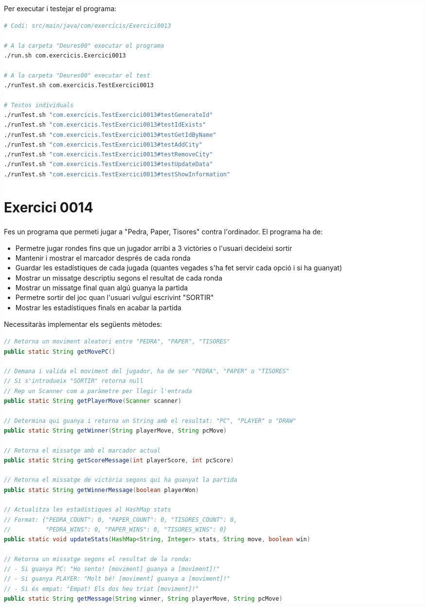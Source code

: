 
Per executar i testejar el programa:

```bash
# Codi: src/main/java/com/exercicis/Exercici0013

# A la carpeta "Deures00" executar el programa
./run.sh com.exercicis.Exercici0013

# A la carpeta "Deures00" executar el test
./runTest.sh com.exercicis.TestExercici0013

# Testos individuals
./runTest.sh "com.exercicis.TestExercici0013#testGenerateId"
./runTest.sh "com.exercicis.TestExercici0013#testIdExists"
./runTest.sh "com.exercicis.TestExercici0013#testGetIdByName"
./runTest.sh "com.exercicis.TestExercici0013#testAddCity"
./runTest.sh "com.exercicis.TestExercici0013#testRemoveCity"
./runTest.sh "com.exercicis.TestExercici0013#testUpdateData"
./runTest.sh "com.exercicis.TestExercici0013#testShowInformation"
```

# Exercici 0014

Fes un programa que permeti jugar a "Pedra, Paper, Tisores" contra l'ordinador.
El programa ha de:

- Permetre jugar rondes fins que un jugador arribi a 3 victòries o l'usuari decideixi sortir
- Mantenir i mostrar el marcador després de cada ronda
- Guardar les estadístiques de cada jugada (quantes vegades s'ha fet servir cada opció i si ha guanyat)
- Mostrar un missatge descriptiu segons el resultat de cada ronda
- Mostrar un missatge final quan algú guanya la partida
- Permetre sortir del joc quan l'usuari vulgui escrivint "SORTIR"
- Mostrar les estadístiques finals en acabar la partida

Necessitaràs implementar els següents mètodes:
```java
// Retorna un moviment aleatori entre "PEDRA", "PAPER", "TISORES"
public static String getMovePC()

// Demana i valida el moviment del jugador, ha de ser "PEDRA", "PAPER" o "TISORES"
// Si s'introdueix "SORTIR" retorna null
// Rep un Scanner com a paràmetre per llegir l'entrada
public static String getPlayerMove(Scanner scanner)

// Determina qui guanya i retorna un String amb el resultat: "PC", "PLAYER" o "DRAW"
public static String getWinner(String playerMove, String pcMove)

// Retorna el missatge amb el marcador actual
public static String getScoreMessage(int playerScore, int pcScore)

// Retorna el missatge de victòria segons qui ha guanyat la partida
public static String getWinnerMessage(boolean playerWon)

// Actualitza les estadístiques al HashMap stats
// Format: {"PEDRA_COUNT": 0, "PAPER_COUNT": 0, "TISORES_COUNT": 0,
//          "PEDRA_WINS": 0, "PAPER_WINS": 0, "TISORES_WINS": 0}
public static void updateStats(HashMap<String, Integer> stats, String move, boolean win)

// Retorna un missatge segons el resultat de la ronda:
// - Si guanya PC: "Ho sento! [moviment] guanya a [moviment]!"
// - Si guanya PLAYER: "Molt bé! [moviment] guanya a [moviment]!"
// - Si és empat: "Empat! Els dos heu triat [moviment]!"
public static String getMessage(String winner, String playerMove, String pcMove)
```
